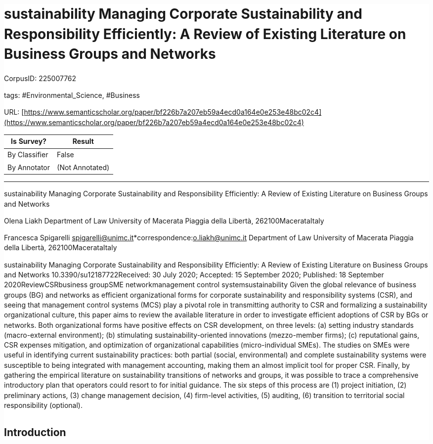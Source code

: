 # sustainability Managing Corporate Sustainability and Responsibility Efficiently: A Review of Existing Literature on Business Groups and Networks

CorpusID: 225007762
 
tags: #Environmental_Science, #Business

URL: [https://www.semanticscholar.org/paper/bf226b7a207eb59a4ecd0a164e0e253e48bc02c4](https://www.semanticscholar.org/paper/bf226b7a207eb59a4ecd0a164e0e253e48bc02c4)
 
| Is Survey?        | Result          |
| ----------------- | --------------- |
| By Classifier     | False |
| By Annotator      | (Not Annotated) |

---

sustainability Managing Corporate Sustainability and Responsibility Efficiently: A Review of Existing Literature on Business Groups and Networks


Olena Liakh 
Department of Law
University of Macerata
Piaggia della Libertà, 262100MacerataItaly

Francesca Spigarelli spigarelli@unimc.it*correspondence:o.liakh@unimc.it 
Department of Law
University of Macerata
Piaggia della Libertà, 262100MacerataItaly

sustainability Managing Corporate Sustainability and Responsibility Efficiently: A Review of Existing Literature on Business Groups and Networks
10.3390/su12187722Received: 30 July 2020; Accepted: 15 September 2020; Published: 18 September 2020ReviewCSRbusiness groupSME networkmanagement control systemsustainability
Given the global relevance of business groups (BG) and networks as efficient organizational forms for corporate sustainability and responsibility systems (CSR), and seeing that management control systems (MCS) play a pivotal role in transmitting authority to CSR and formalizing a sustainability organizational culture, this paper aims to review the available literature in order to investigate efficient adoptions of CSR by BGs or networks. Both organizational forms have positive effects on CSR development, on three levels: (a) setting industry standards (macro-external environment); (b) stimulating sustainability-oriented innovations (mezzo-member firms); (c) reputational gains, CSR expenses mitigation, and optimization of organizational capabilities (micro-individual SMEs). The studies on SMEs were useful in identifying current sustainability practices: both partial (social, environmental) and complete sustainability systems were susceptible to being integrated with management accounting, making them an almost implicit tool for proper CSR. Finally, by gathering the empirical literature on sustainability transitions of networks and groups, it was possible to trace a comprehensive introductory plan that operators could resort to for initial guidance. The six steps of this process are (1) project initiation, (2) preliminary actions, (3) change management decision, (4) firm-level activities, (5) auditing, (6) transition to territorial social responsibility (optional).

## Introduction
